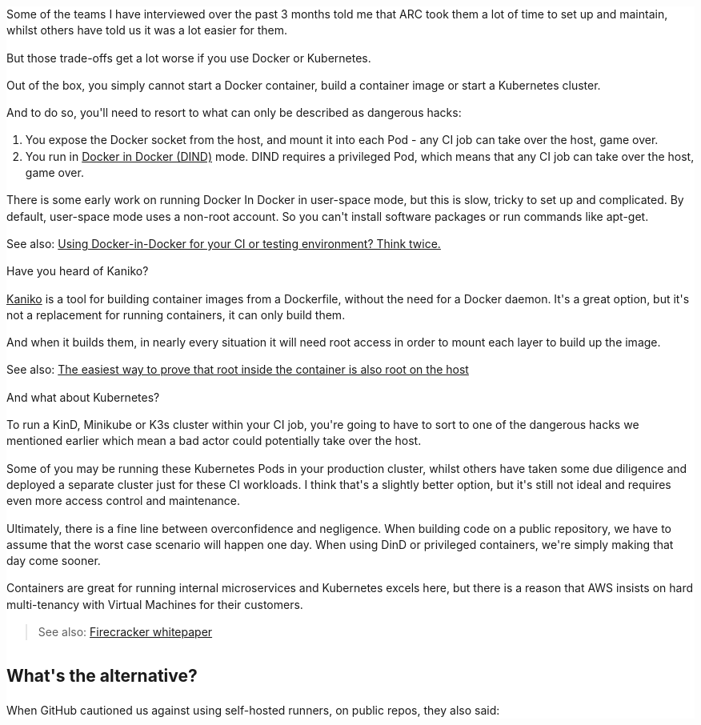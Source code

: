 Some of the teams I have interviewed over the past 3 months told me that ARC took them a lot of time to set up and maintain, whilst others have told us it was a lot easier for them.

But those trade-offs get a lot worse if you use Docker or Kubernetes.

Out of the box, you simply cannot start a Docker container, build a container image or start a Kubernetes cluster.

And to do so, you'll need to resort to what can only be described as dangerous hacks:

1. You expose the Docker socket from the host, and mount it into each Pod - any CI job can take over the host, game over.
2. You run in [Docker in Docker (DIND)](http://jpetazzo.github.io/2015/09/03/do-not-use-docker-in-docker-for-ci/) mode. DIND requires a privileged Pod, which means that any CI job can take over the host, game over.

There is some early work on running Docker In Docker in user-space mode, but this is slow, tricky to set up and complicated. By default, user-space mode uses a non-root account. So you can't install software packages or run commands like apt-get.

See also: [Using Docker-in-Docker for your CI or testing environment? Think twice.](https://jpetazzo.github.io/2015/09/03/do-not-use-docker-in-docker-for-ci/)

Have you heard of Kaniko?

[Kaniko](https://github.com/GoogleContainerTools/kaniko) is a tool for building container images from a Dockerfile, without the need for a Docker daemon. It's a great option, but it's not a replacement for running containers, it can only build them.

And when it builds them, in nearly every situation it will need root access in order to mount each layer to build up the image.

See also: [The easiest way to prove that root inside the container is also root on the host](https://suraj.io/post/root-in-container-root-on-host/)

And what about Kubernetes?

To run a KinD, Minikube or K3s cluster within your CI job, you're going to have to sort to one of the dangerous hacks we mentioned earlier which mean a bad actor could potentially take over the host.

Some of you may be running these Kubernetes Pods in your production cluster, whilst others have taken some due diligence and deployed a separate cluster just for these CI workloads. I think that's a slightly better option, but it's still not ideal and requires even more access control and maintenance.

Ultimately, there is a fine line between overconfidence and negligence. When building code on a public repository, we have to assume that the worst case scenario will happen one day. When using DinD or privileged containers, we're simply making that day come sooner.

Containers are great for running internal microservices and Kubernetes excels here, but there is a reason that AWS insists on hard multi-tenancy with Virtual Machines for their customers.

> See also: [Firecracker whitepaper](https://www.amazon.science/publications/firecracker-lightweight-virtualization-for-serverless-applications)

## What's the alternative?

When GitHub cautioned us against using self-hosted runners, on public repos, they also said:

